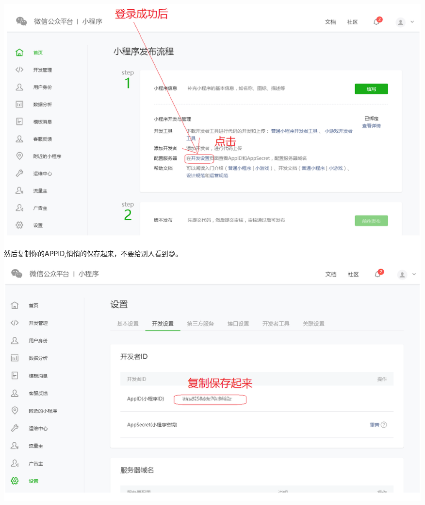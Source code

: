 ![1535872286654](medias/1535872286654.png)

然后复制你的APPID,悄悄的保存起来，不要给别人看到😄。

![1535872396313](medias/1535872396313.png)
